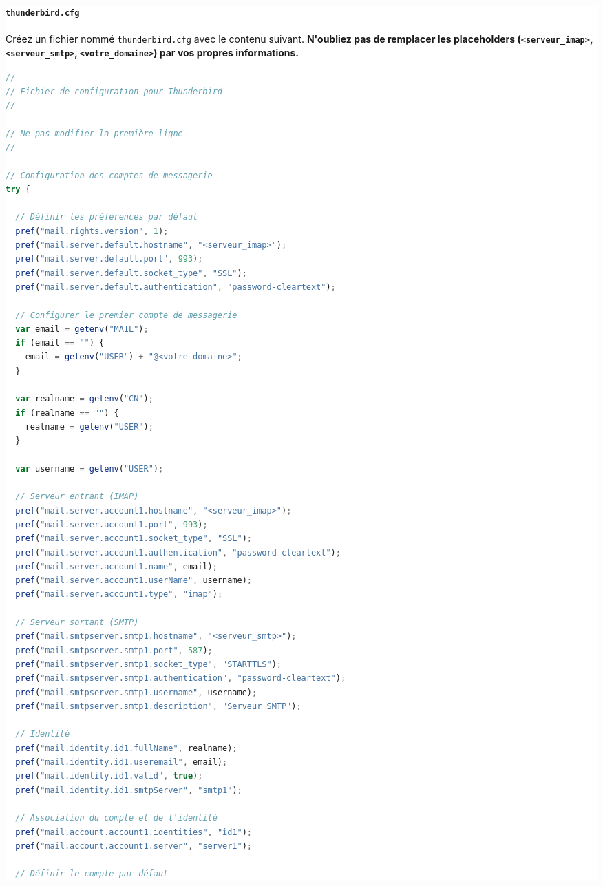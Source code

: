 #### `thunderbird.cfg`

Créez un fichier nommé `thunderbird.cfg` avec le contenu suivant. **N'oubliez pas de remplacer les placeholders (`<serveur_imap>`, `<serveur_smtp>`, `<votre_domaine>`) par vos propres informations.**

```javascript
//
// Fichier de configuration pour Thunderbird
//

// Ne pas modifier la première ligne
//

// Configuration des comptes de messagerie
try {

  // Définir les préférences par défaut
  pref("mail.rights.version", 1);
  pref("mail.server.default.hostname", "<serveur_imap>");
  pref("mail.server.default.port", 993);
  pref("mail.server.default.socket_type", "SSL");
  pref("mail.server.default.authentication", "password-cleartext");

  // Configurer le premier compte de messagerie
  var email = getenv("MAIL");
  if (email == "") {
    email = getenv("USER") + "@<votre_domaine>";
  }

  var realname = getenv("CN");
  if (realname == "") {
    realname = getenv("USER");
  }

  var username = getenv("USER");

  // Serveur entrant (IMAP)
  pref("mail.server.account1.hostname", "<serveur_imap>");
  pref("mail.server.account1.port", 993);
  pref("mail.server.account1.socket_type", "SSL");
  pref("mail.server.account1.authentication", "password-cleartext");
  pref("mail.server.account1.name", email);
  pref("mail.server.account1.userName", username);
  pref("mail.server.account1.type", "imap");

  // Serveur sortant (SMTP)
  pref("mail.smtpserver.smtp1.hostname", "<serveur_smtp>");
  pref("mail.smtpserver.smtp1.port", 587);
  pref("mail.smtpserver.smtp1.socket_type", "STARTTLS");
  pref("mail.smtpserver.smtp1.authentication", "password-cleartext");
  pref("mail.smtpserver.smtp1.username", username);
  pref("mail.smtpserver.smtp1.description", "Serveur SMTP");

  // Identité
  pref("mail.identity.id1.fullName", realname);
  pref("mail.identity.id1.useremail", email);
  pref("mail.identity.id1.valid", true);
  pref("mail.identity.id1.smtpServer", "smtp1");

  // Association du compte et de l'identité
  pref("mail.account.account1.identities", "id1");
  pref("mail.account.account1.server", "server1");

  // Définir le compte par défaut
```